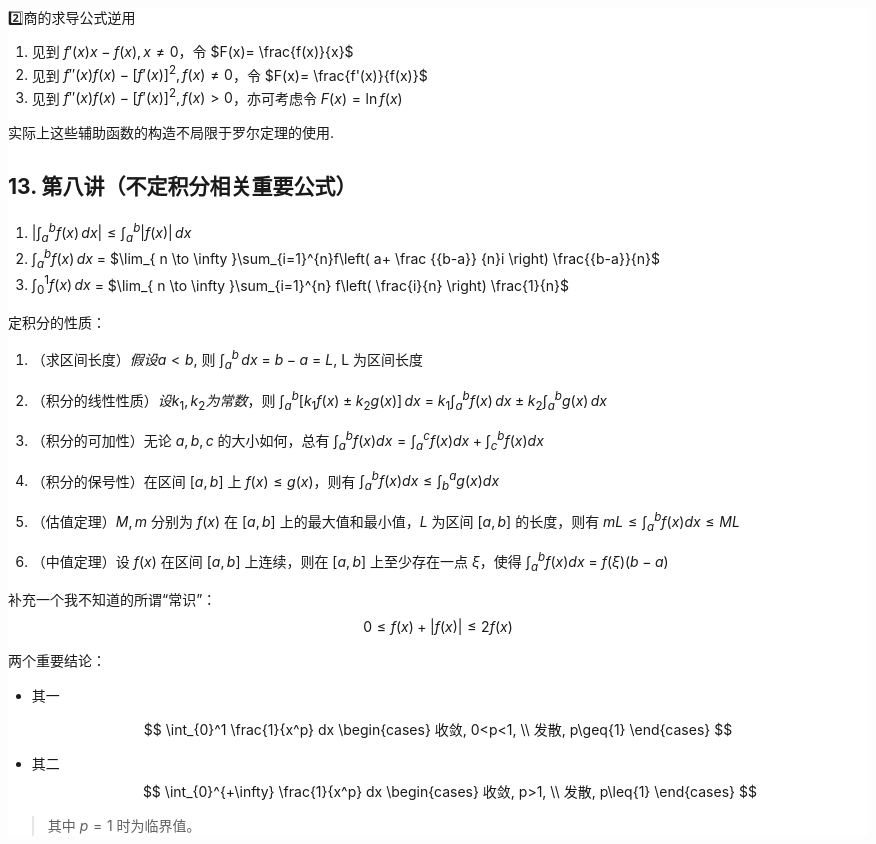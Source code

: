 2️⃣商的求导公式逆用

1. 见到 $f'(x)x-f(x), x\neq {0}$，令 $F(x)= \frac{f(x)}{x}$
2. 见到 $f''(x)f(x)-[f'(x)]^{2}, f(x)\neq 0$，令 $F(x)= \frac{f'(x)}{f(x)}$
3.  见到 $f''(x)f(x)-[f'(x)]^{2},f(x)>0$，亦可考虑令 $F(x)=\ln f(x)$

实际上这些辅助函数的构造不局限于罗尔定理的使用. 

## 13. 第八讲（不定积分相关重要公式）

1. $|\int_{a}^b f(x) \, dx|\leq \int_{a}^b |f(x)| \, dx$
2. $\int _{a}^b f(x) \, dx$ = $\lim_{ n \to \infty }\sum_{i=1}^{n}f\left( a+ \frac {{b-a}} {n}i  \right) \frac{{b-a}}{n}$
3. $\int_{0}^1 f(x) \, dx$ = $\lim_{ n \to \infty }\sum_{i=1}^{n} f\left( \frac{i}{n} \right) \frac{1}{n}$

定积分的性质：
1. （求区间长度）$假设a<b$, 则 $\int_{a}^b \, dx$ = $b-a$ = $L$, L 为区间长度

2. （积分的线性性质）$设k_{1},k_{2}为常数$，则 $\int_{a}^b[k_{1}f(x)\pm k_{2}g(x)] \, dx$ = $k_{1}\int_{a}^bf{(x)} \, dx\pm k_{2}\int_{a}^b g(x) \, dx$

3. （积分的可加性）无论 $a,b,c$ 的大小如何，总有 $\int_{a}^b f(x) dx = \int_{a}^cf(x)dx+ \int_{c}^b f(x) dx$

4. （积分的保号性）在区间 $[a, b]$ 上 $f(x)\leq g(x)$，则有 $\int_{a}^b f(x) dx \leq \int_{b}^a g(x)dx$

5. （估值定理）$M, m$ 分别为 $f(x)$ 在 $[a, b]$ 上的最大值和最小值，$L$ 为区间 $[a,b]$ 的长度，则有 $mL\leq \int_{a}^b f(x)dx \leq ML$

6. （中值定理）设 $f(x)$ 在区间 $[a,b]$ 上连续，则在 $[a,b]$ 上至少存在一点 $\xi$，使得 $\int_{a}^b f(x)dx$ = $f(\xi)(b-a)$


补充一个我不知道的所谓“常识”：
$$
0 \leq f(x)+|f(x)| \leq 2f(x)
$$


两个重要结论：
- 其一

$$
\int_{0}^1 \frac{1}{x^p} dx
\begin{cases}
收敛, 0<p<1, \\
发散, p\geq{1}
\end{cases}
$$

- 其二
$$
\int_{0}^{+\infty} \frac{1}{x^p} dx
\begin{cases}
收敛, p>1, \\
发散, p\leq{1}
\end{cases}
$$


> 其中 $p=1$ 时为临界值。


